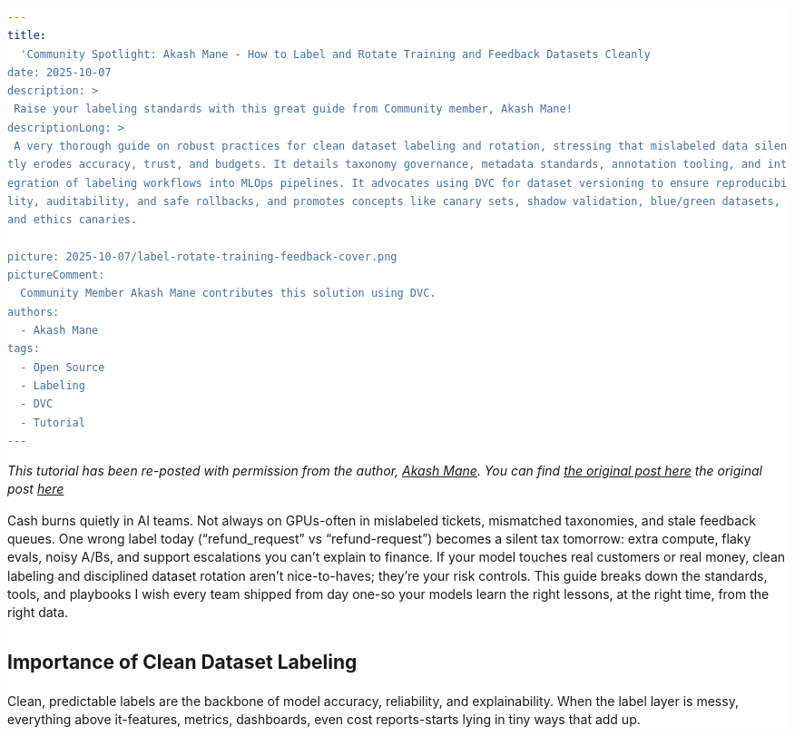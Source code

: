 ```yaml
---
title:
  'Community Spotlight: Akash Mane - How to Label and Rotate Training and Feedback Datasets Cleanly
date: 2025-10-07
description: >
 Raise your labeling standards with this great guide from Community member, Akash Mane!
descriptionLong: >
 A very thorough guide on robust practices for clean dataset labeling and rotation, stressing that mislabeled data silently erodes accuracy, trust, and budgets. It details taxonomy governance, metadata standards, annotation tooling, and integration of labeling workflows into MLOps pipelines. It advocates using DVC for dataset versioning to ensure reproducibility, auditability, and safe rollbacks, and promotes concepts like canary sets, shadow validation, blue/green datasets, and ethics canaries.

picture: 2025-10-07/label-rotate-training-feedback-cover.png
pictureComment:
  Community Member Akash Mane contributes this solution using DVC.
authors:
  - Akash Mane
tags:
  - Open Source
  - Labeling
  - DVC
  - Tutorial
---
```


_This tutorial has been re-posted with permission from the author,
[Akash Mane](https://www.reddit.com/user/Cute_Surround_5480/). You can find
[the original post here](https://www.reddit.com/r/AiReviewInsider/comments/1nhnbtr/how_to_label_and_rotate_training_feedback/)
the original post
[here](https://www.reddit.com/r/AiReviewInsider/comments/1nhnbtr/how_to_label_and_rotate_training_feedback/?utm_medium=email&_hsenc=p2ANqtz--R5ouNUVl3bt9ZIvv2BA1fZnfTFT20hpkI3cuHTz-SNVlqnBPYP5gAZfWfTqzW5dkNSwaESg-yX0ci1dQmPsk1ZZpEea5u6pyPyuXpkHheB3Tb4cY&_hsmi=2&utm_content=2&utm_source=hs_email)_

Cash burns quietly in AI teams. Not always on GPUs-often in mislabeled tickets,
mismatched taxonomies, and stale feedback queues. One wrong label today
(“refund_request” vs “refund-request”) becomes a silent tax tomorrow: extra
compute, flaky evals, noisy A/Bs, and support escalations you can’t explain to
finance. If your model touches real customers or real money, clean labeling and
disciplined dataset rotation aren’t nice-to-haves; they’re your risk controls.
This guide breaks down the standards, tools, and playbooks I wish every team
shipped from day one-so your models learn the right lessons, at the right time,
from the right data.

## Importance of Clean Dataset Labeling

Clean, predictable labels are the backbone of model accuracy, reliability, and
explainability. When the label layer is messy, everything above it-features,
metrics, dashboards, even cost reports-starts lying in tiny ways that add up.
